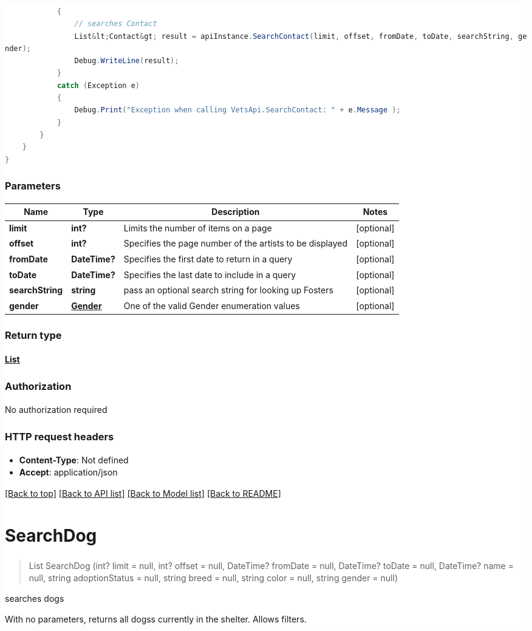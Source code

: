 ```csharp
            {
                // searches Contact
                List&lt;Contact&gt; result = apiInstance.SearchContact(limit, offset, fromDate, toDate, searchString, gender);
                Debug.WriteLine(result);
            }
            catch (Exception e)
            {
                Debug.Print("Exception when calling VetsApi.SearchContact: " + e.Message );
            }
        }
    }
}
```

### Parameters

Name | Type | Description  | Notes
------------- | ------------- | ------------- | -------------
 **limit** | **int?**| Limits the number of items on a page | [optional] 
 **offset** | **int?**| Specifies the page number of the artists to be displayed | [optional] 
 **fromDate** | **DateTime?**| Specifies the first date to return in a query | [optional] 
 **toDate** | **DateTime?**| Specifies the last date to include in a query | [optional] 
 **searchString** | **string**| pass an optional search string for looking up Fosters | [optional] 
 **gender** | [**Gender**](Gender.md)| One of the valid Gender enumeration values | [optional] 

### Return type

[**List<Contact>**](Contact.md)

### Authorization

No authorization required

### HTTP request headers

 - **Content-Type**: Not defined
 - **Accept**: application/json

[[Back to top]](#) [[Back to API list]](../README.md#documentation-for-api-endpoints) [[Back to Model list]](../README.md#documentation-for-models) [[Back to README]](../README.md)
<a name="searchdog"></a>
# **SearchDog**
> List<Dog> SearchDog (int? limit = null, int? offset = null, DateTime? fromDate = null, DateTime? toDate = null, DateTime? name = null, string adoptionStatus = null, string breed = null, string color = null, string gender = null)

searches dogs

With no parameters, returns all dogss currently in the shelter. Allows filters. 
